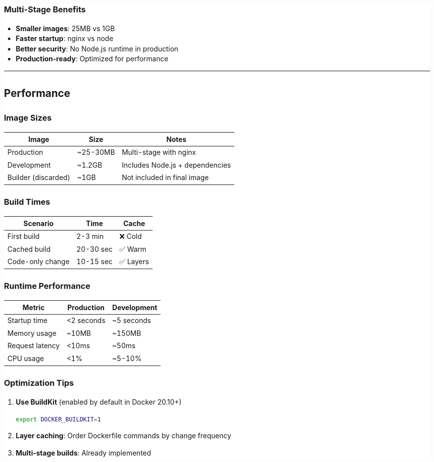 ### Multi-Stage Benefits

- **Smaller images**: 25MB vs 1GB
- **Faster startup**: nginx vs node
- **Better security**: No Node.js runtime in production
- **Production-ready**: Optimized for performance

---

## Performance

### Image Sizes

| Image | Size | Notes |
|-------|------|-------|
| Production | ~25-30MB | Multi-stage with nginx |
| Development | ~1.2GB | Includes Node.js + dependencies |
| Builder (discarded) | ~1GB | Not included in final image |

### Build Times

| Scenario | Time | Cache |
|----------|------|-------|
| First build | 2-3 min | ❌ Cold |
| Cached build | 20-30 sec | ✅ Warm |
| Code-only change | 10-15 sec | ✅ Layers |

### Runtime Performance

| Metric | Production | Development |
|--------|-----------|-------------|
| Startup time | <2 seconds | ~5 seconds |
| Memory usage | ~10MB | ~150MB |
| Request latency | <10ms | ~50ms |
| CPU usage | <1% | ~5-10% |

### Optimization Tips

1. **Use BuildKit** (enabled by default in Docker 20.10+)
   ```bash
   export DOCKER_BUILDKIT=1
   ```

2. **Layer caching**: Order Dockerfile commands by change frequency

3. **Multi-stage builds**: Already implemented
